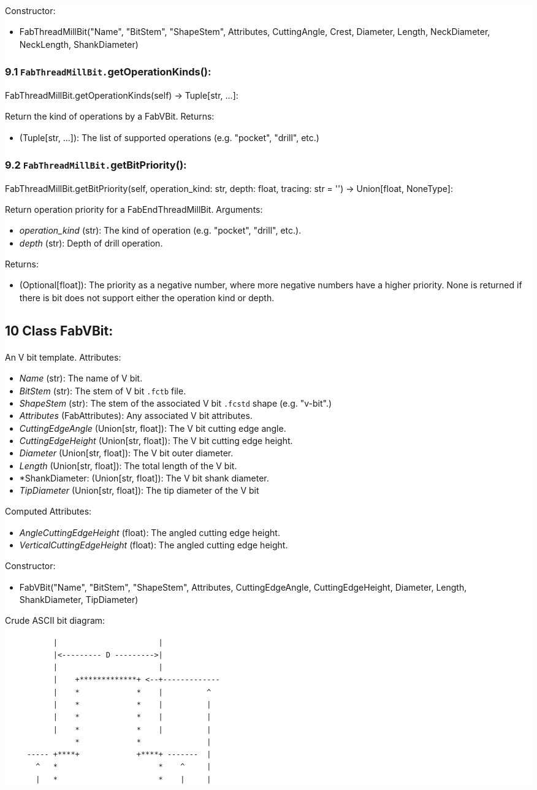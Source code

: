 Constructor:
* FabThreadMillBit("Name", "BitStem", "ShapeStem", Attributes,
  CuttingAngle, Crest, Diameter, Length, NeckDiameter, NeckLength, ShankDiameter)

### <a name="fabtoolbits----getoperationkinds"></a>9.1 `FabThreadMillBit.`getOperationKinds():

FabThreadMillBit.getOperationKinds(self) -> Tuple[str, ...]:

Return the kind of operations by a FabVBit.
Returns:
* (Tuple[str, ...]): The list of supported operations (e.g. "pocket", "drill", etc.)

### <a name="fabtoolbits----getbitpriority"></a>9.2 `FabThreadMillBit.`getBitPriority():

FabThreadMillBit.getBitPriority(self, operation_kind: str, depth: float, tracing: str = '') -> Union[float, NoneType]:

Return operation priority for a FabEndThreadMillBit.
Arguments:
* *operation_kind* (str): The kind of operation (e.g. "pocket", "drill", etc.).
* *depth* (str): Depth of drill operation.

Returns:
* (Optional[float]): The priority as a negative number, where more negative numbers
  have a higher priority.  None is returned if there is bit does not support either
  the operation kind or depth.


## <a name="fabtoolbits--fabvbit"></a>10 Class FabVBit:

An V bit template.
Attributes:
* *Name* (str): The name of V bit.
* *BitStem* (str): The stem of V bit `.fctb` file.
* *ShapeStem* (str): The stem of the associated V bit `.fcstd` shape (e.g. "v-bit".)
* *Attributes* (FabAttributes): Any associated V bit  attributes.
* *CuttingEdgeAngle* (Union[str, float]): The V bit cutting edge angle.
* *CuttingEdgeHeight* (Union[str, float]): The V bit cutting edge height.
* *Diameter* (Union[str, float]): The V bit outer diameter.
* *Length* (Union[str, float]): The total length of the V bit.
* *ShankDiameter: (Union[str, float]): The V bit shank diameter.
* *TipDiameter* (Union[str, float]): The tip diameter of the V bit

Computed Attributes:
* *AngleCuttingEdgeHeight* (float): The angled cutting edge height.
* *VerticalCuttingEdgeHeight* (float): The angled cutting edge height.

Constructor:
* FabVBit("Name", "BitStem", "ShapeStem", Attributes,
  CuttingEdgeAngle, CuttingEdgeHeight, Diameter, Length, ShankDiameter, TipDiameter)

Crude ASCII bit diagram:
```
           |                       |
           |<--------- D --------->|
           |                       |
           |    +*************+ <--+-------------
           |    *             *    |          ^
           |    *             *    |          |
           |    *             *    |          |
           |    *             *    |          |
                *             *               |
     ----- +****+             +****+ -------  |
       ^   *                       *    ^     |
       |   *                       *    |     |
```